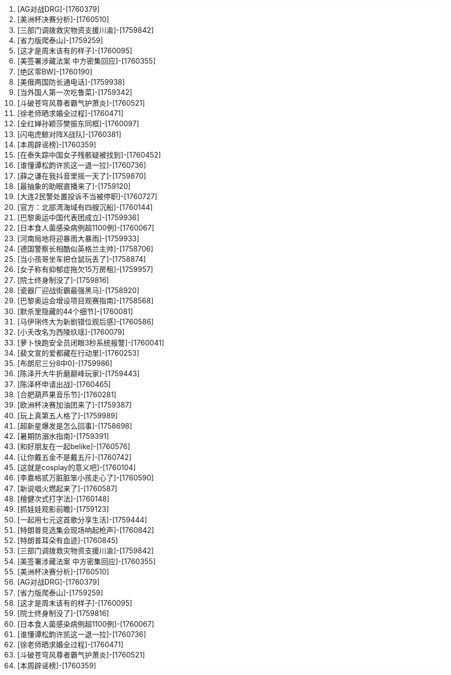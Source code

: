 1. [AG对战DRG]-[1760379]
1. [美洲杯决赛分析]-[1760510]
1. [三部门调拨救灾物资支援川渝]-[1759842]
1. [省力版爬泰山]-[1759259]
1. [这才是周末该有的样子]-[1760095]
1. [美签署涉藏法案 中方密集回应]-[1760355]
1. [绝区零BW]-[1760190]
1. [美俄两国防长通电话]-[1759938]
1. [当外国人第一次吃鲁菜]-[1759342]
1. [斗破苍穹风尊者霸气护萧炎]-[1760521]
1. [徐老师晒求婚全过程]-[1760471]
1. [全红婵孙颖莎樊振东同框]-[1760097]
1. [闪电虎鲸对阵X战队]-[1760381]
1. [本周辟谣榜]-[1760359]
1. [在泰失踪中国女子残骸疑被找到]-[1760452]
1. [谁懂谭松韵许凯这一退一拉]-[1760736]
1. [薛之谦在我抖音里摇一天了]-[1759870]
1. [最抽象的助眠直播来了]-[1759120]
1. [大连2民警处置投诉不当被停职]-[1760727]
1. [官方：北部湾海域有四艘沉船]-[1760144]
1. [巴黎奥运中国代表团成立]-[1759936]
1. [日本食人菌感染病例超1100例]-[1760067]
1. [河南局地将迎暴雨大暴雨]-[1759933]
1. [德国警察长相酷似英格兰主帅]-[1758706]
1. [当小孩哥坐车把仓鼠玩丢了]-[1758874]
1. [女子称有抑郁症拖欠15万房租]-[1759957]
1. [院士终身制没了]-[1759816]
1. [瓷器厂迎战街霸最强黑马]-[1758920]
1. [巴黎奥运会增设项目观赛指南]-[1758568]
1. [默杀里隐藏的44个细节]-[1760081]
1. [马伊琍佟大为新剧错位观后感]-[1760586]
1. [小夭改名为西陵玖瑶]-[1760079]
1. [萝卜快跑安全员闭眼3秒系统报警]-[1760041]
1. [裴文宣的爱都藏在行动里]-[1760253]
1. [布朗尼三分8中0]-[1759986]
1. [陈泽开大牛折磨巅峰玩家]-[1759443]
1. [陈泽杯申请出战]-[1760465]
1. [合肥葫芦果音乐节]-[1760281]
1. [欧洲杯决赛加油团来了]-[1759387]
1. [玩上真第五人格了]-[1759989]
1. [超新星爆发是怎么回事]-[1758698]
1. [暑期防溺水指南]-[1759391]
1. [和好朋友在一起belike]-[1760576]
1. [让你戴五金不是戴五斤]-[1760742]
1. [这就是cosplay的意义吧]-[1760104]
1. [李嘉格贰万脏脏笨小孩走心了]-[1760590]
1. [新说唱火燃起来了]-[1760587]
1. [檀健次式打字法]-[1760148]
1. [抓娃娃观影前瞻]-[1759123]
1. [一起用七元这首歌分享生活]-[1759444]
1. [特朗普竞选集会现场响起枪声]-[1760842]
1. [特朗普耳朵有血迹]-[1760845]
1. [三部门调拨救灾物资支援川渝]-[1759842]
1. [美签署涉藏法案 中方密集回应]-[1760355]
1. [美洲杯决赛分析]-[1760510]
1. [AG对战DRG]-[1760379]
1. [省力版爬泰山]-[1759259]
1. [这才是周末该有的样子]-[1760095]
1. [院士终身制没了]-[1759816]
1. [日本食人菌感染病例超1100例]-[1760067]
1. [谁懂谭松韵许凯这一退一拉]-[1760736]
1. [徐老师晒求婚全过程]-[1760471]
1. [斗破苍穹风尊者霸气护萧炎]-[1760521]
1. [本周辟谣榜]-[1760359]